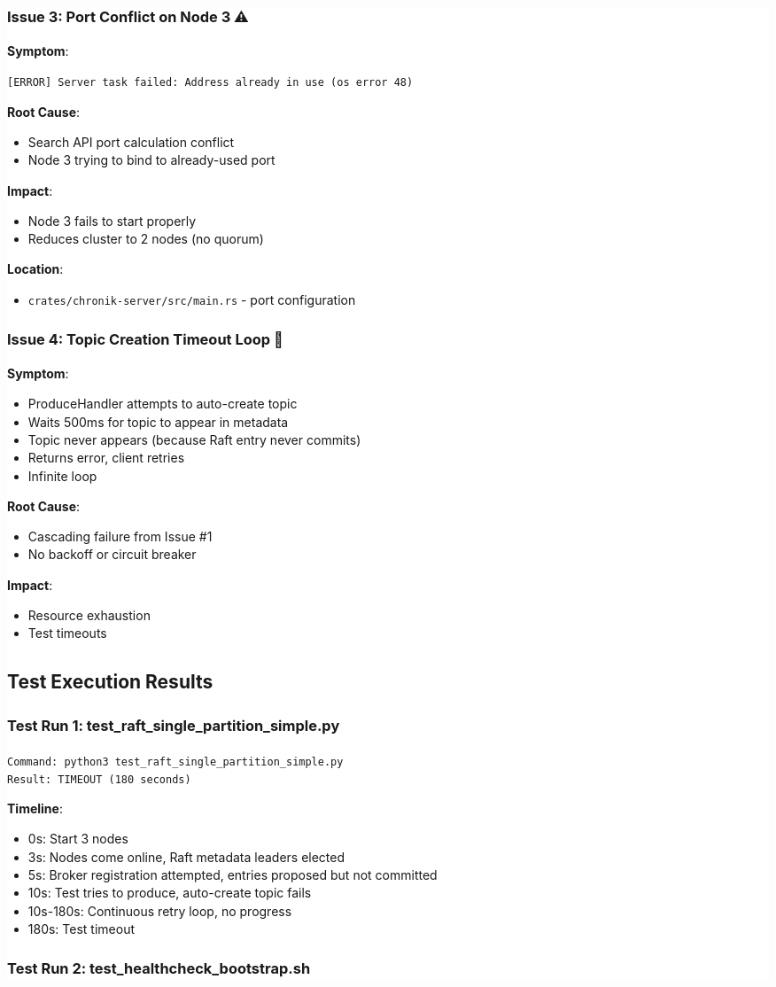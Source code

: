 ### Issue 3: Port Conflict on Node 3 ⚠️

**Symptom**:
```
[ERROR] Server task failed: Address already in use (os error 48)
```

**Root Cause**:
- Search API port calculation conflict
- Node 3 trying to bind to already-used port

**Impact**:
- Node 3 fails to start properly
- Reduces cluster to 2 nodes (no quorum)

**Location**:
- `crates/chronik-server/src/main.rs` - port configuration

### Issue 4: Topic Creation Timeout Loop 🔄

**Symptom**:
- ProduceHandler attempts to auto-create topic
- Waits 500ms for topic to appear in metadata
- Topic never appears (because Raft entry never commits)
- Returns error, client retries
- Infinite loop

**Root Cause**:
- Cascading failure from Issue #1
- No backoff or circuit breaker

**Impact**:
- Resource exhaustion
- Test timeouts

## Test Execution Results

### Test Run 1: test_raft_single_partition_simple.py

```
Command: python3 test_raft_single_partition_simple.py
Result: TIMEOUT (180 seconds)
```

**Timeline**:
- 0s: Start 3 nodes
- 3s: Nodes come online, Raft metadata leaders elected
- 5s: Broker registration attempted, entries proposed but not committed
- 10s: Test tries to produce, auto-create topic fails
- 10s-180s: Continuous retry loop, no progress
- 180s: Test timeout

### Test Run 2: test_healthcheck_bootstrap.sh

